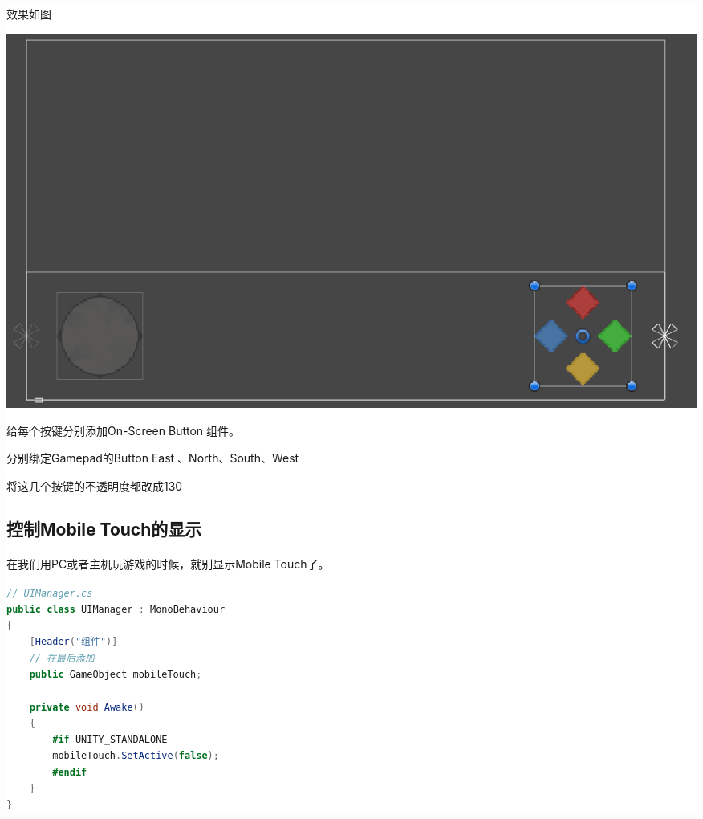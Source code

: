 效果如图

![image-20230706191537712](./images/image-20230706191537712.png)

给每个按键分别添加On-Screen Button 组件。

分别绑定Gamepad的Button East 、North、South、West

将这几个按键的不透明度都改成130

## 控制Mobile Touch的显示

在我们用PC或者主机玩游戏的时候，就别显示Mobile Touch了。

```cs
// UIManager.cs
public class UIManager : MonoBehaviour
{
    [Header("组件")]
    // 在最后添加
    public GameObject mobileTouch;
    
    private void Awake()
    {
        #if UNITY_STANDALONE
        mobileTouch.SetActive(false);
        #endif
    }
}
```
